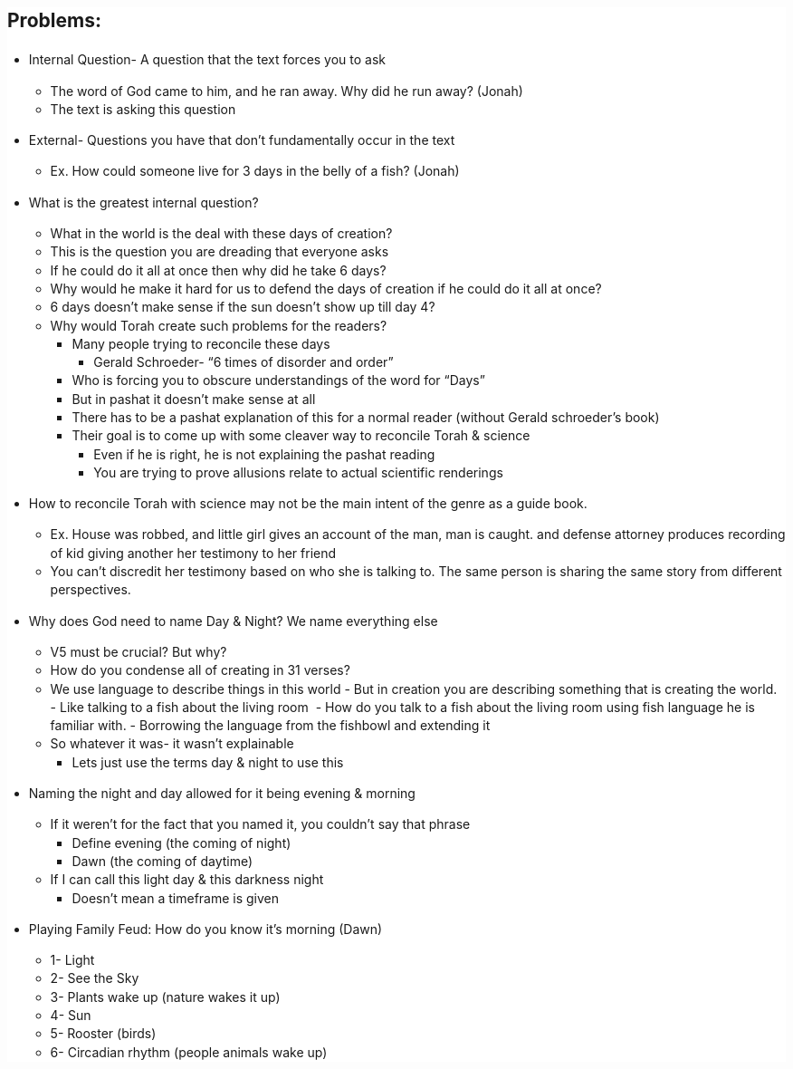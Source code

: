 ## Problems: 

-   Internal Question- A question that the text forces you to ask
    -   The word of God came to him, and he ran away. Why did he run away? (Jonah)
    -   The text is asking this question

-   External- Questions you have that don’t fundamentally occur in the text
    -   Ex. How could someone live for 3 days in the belly of a fish? (Jonah)

-   What is the greatest internal question? 
    -   What in the world is the deal with these days of creation? 
    -   This is the question you are dreading that everyone asks
    -   If he could do it all at once then why did he take 6 days? 
    -   Why would he make it hard for us to defend the days of creation if he could do it all at once? 
    -   6 days doesn’t make sense if the sun doesn’t show up till day 4? 
    -   Why would Torah create such problems for the readers? 
	    -   Many people trying to reconcile these days
		    -   Gerald Schroeder- “6 times of disorder and order”
	    -   Who is forcing you to obscure understandings of the word for “Days” 
	    -   But in pashat it doesn’t make sense at all
	    -   There has to be a pashat explanation of this for a normal reader (without Gerald schroeder’s book)
	    -   Their goal is to come up with some cleaver way to reconcile Torah & science
		    -   Even if he is right, he is not explaining the pashat reading
		    -  You are trying to prove allusions relate to actual scientific renderings

-   How to reconcile Torah with science may not be the main intent of the genre as a guide book.
    -   Ex. House was robbed, and little girl gives an account of the man, man is caught. and defense attorney produces recording of kid giving another her testimony to her friend 
    -   You can’t discredit her testimony based on who she is talking to. The same person is sharing the same story from different perspectives. 
  
  

-   Why does God need to name Day & Night? We name everything else
	-   V5 must be crucial? But why? 
	-   How do you condense all of creating in 31 verses?
	-   We use language to describe things in this world
		    -   But in creation you are describing something that is creating the world.
		    -   Like talking to a fish about the living room 
			    -   How do you talk to a fish about the living room using fish language he is familiar with.
				-   Borrowing the language from the fishbowl and extending it
	-   So whatever it was- it wasn’t explainable
		- Lets just use the terms day & night to use this

-   Naming the night and day allowed for it being evening & morning
    -   If it weren’t for the fact that you named it, you couldn’t say that phrase
	    -   Define evening (the coming of night)
	    -   Dawn (the coming of daytime)
    -   If I can call this light day & this darkness night
	    -   Doesn’t mean a timeframe is given
 

-   Playing Family Feud: How do you know it’s morning (Dawn)
	-   1- Light
    -   2- See the Sky
    -   3- Plants wake up (nature wakes it up)
    -   4- Sun
    -   5- Rooster (birds)
    -   6- Circadian rhythm (people animals wake up)
